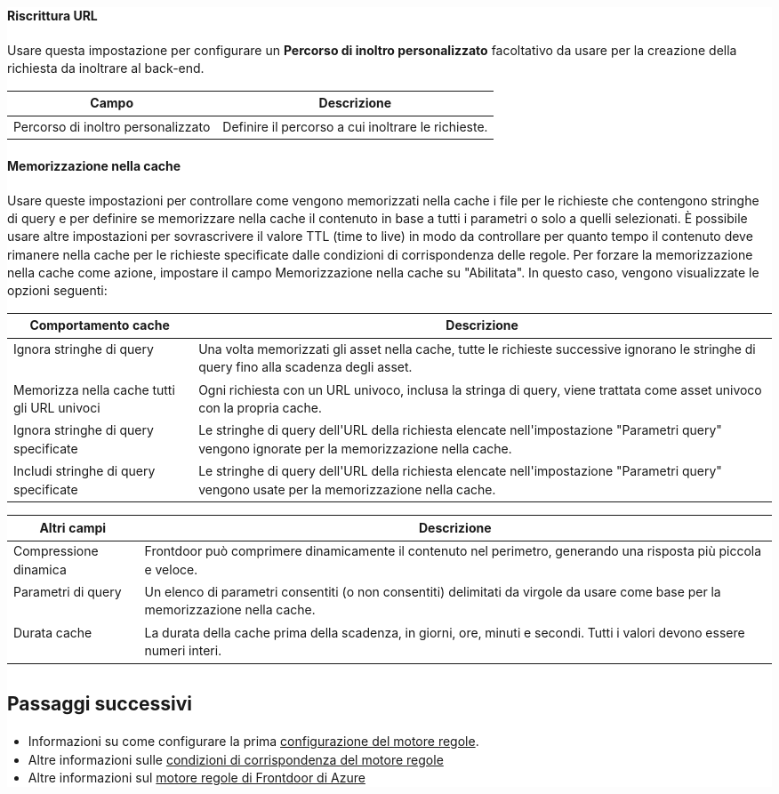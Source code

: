 #### <a name="url-rewrite"></a>Riscrittura URL

Usare questa impostazione per configurare un **Percorso di inoltro personalizzato** facoltativo da usare per la creazione della richiesta da inoltrare al back-end.

Campo | Descrizione 
------|------------
Percorso di inoltro personalizzato | Definire il percorso a cui inoltrare le richieste. 

#### <a name="caching"></a>Memorizzazione nella cache

Usare queste impostazioni per controllare come vengono memorizzati nella cache i file per le richieste che contengono stringhe di query e per definire se memorizzare nella cache il contenuto in base a tutti i parametri o solo a quelli selezionati. È possibile usare altre impostazioni per sovrascrivere il valore TTL (time to live) in modo da controllare per quanto tempo il contenuto deve rimanere nella cache per le richieste specificate dalle condizioni di corrispondenza delle regole. Per forzare la memorizzazione nella cache come azione, impostare il campo Memorizzazione nella cache su "Abilitata". In questo caso, vengono visualizzate le opzioni seguenti: 

Comportamento cache |  Descrizione              
---------------|----------------
Ignora stringhe di query | Una volta memorizzati gli asset nella cache, tutte le richieste successive ignorano le stringhe di query fino alla scadenza degli asset.
Memorizza nella cache tutti gli URL univoci | Ogni richiesta con un URL univoco, inclusa la stringa di query, viene trattata come asset univoco con la propria cache.
Ignora stringhe di query specificate | Le stringhe di query dell'URL della richiesta elencate nell'impostazione "Parametri query" vengono ignorate per la memorizzazione nella cache.
Includi stringhe di query specificate | Le stringhe di query dell'URL della richiesta elencate nell'impostazione "Parametri query" vengono usate per la memorizzazione nella cache.

Altri campi |  Descrizione 
------------------|---------------
Compressione dinamica | Frontdoor può comprimere dinamicamente il contenuto nel perimetro, generando una risposta più piccola e veloce.
Parametri di query | Un elenco di parametri consentiti (o non consentiti) delimitati da virgole da usare come base per la memorizzazione nella cache.
Durata cache | La durata della cache prima della scadenza, in giorni, ore, minuti e secondi. Tutti i valori devono essere numeri interi. 

## <a name="next-steps"></a>Passaggi successivi

- Informazioni su come configurare la prima [configurazione del motore regole](front-door-tutorial-rules-engine.md). 
- Altre informazioni sulle [condizioni di corrispondenza del motore regole](front-door-rules-engine-match-conditions.md)
- Altre informazioni sul [motore regole di Frontdoor di Azure](front-door-rules-engine.md)
